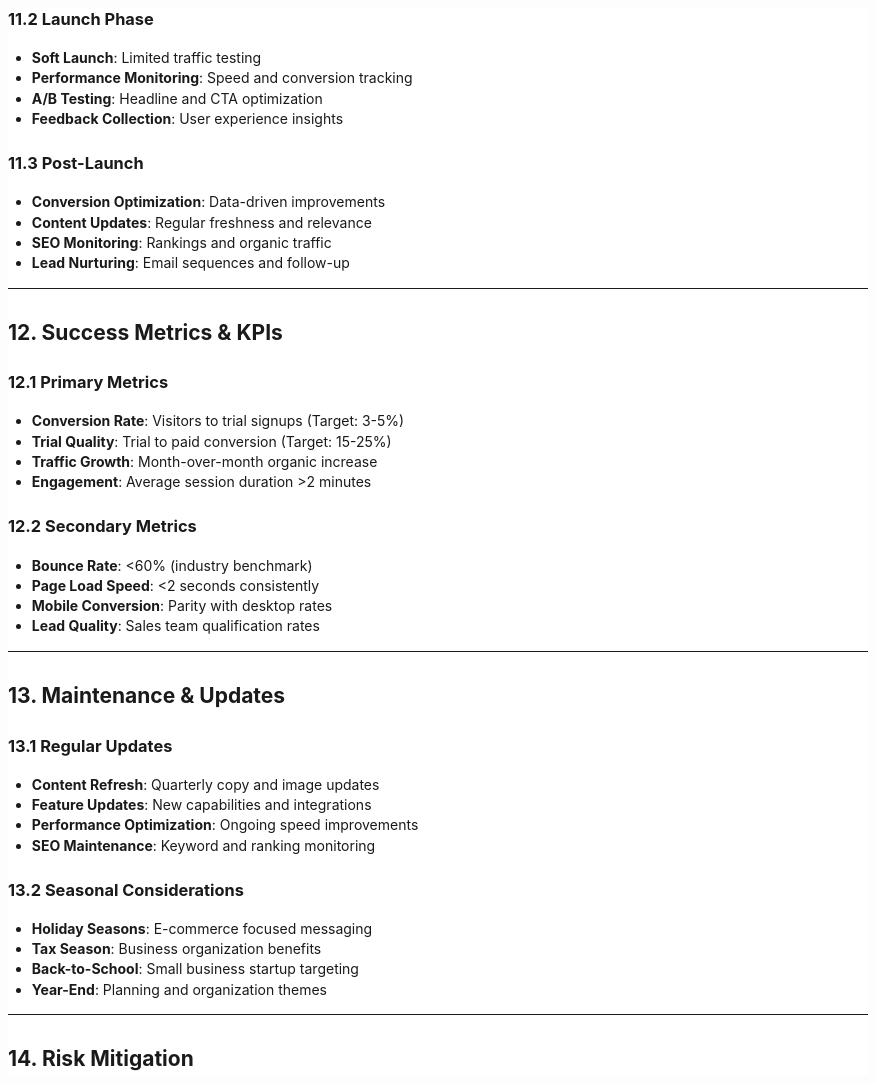 ### 11.2 Launch Phase
- **Soft Launch**: Limited traffic testing
- **Performance Monitoring**: Speed and conversion tracking
- **A/B Testing**: Headline and CTA optimization
- **Feedback Collection**: User experience insights

### 11.3 Post-Launch
- **Conversion Optimization**: Data-driven improvements
- **Content Updates**: Regular freshness and relevance
- **SEO Monitoring**: Rankings and organic traffic
- **Lead Nurturing**: Email sequences and follow-up

---

## 12. Success Metrics & KPIs

### 12.1 Primary Metrics
- **Conversion Rate**: Visitors to trial signups (Target: 3-5%)
- **Trial Quality**: Trial to paid conversion (Target: 15-25%)
- **Traffic Growth**: Month-over-month organic increase
- **Engagement**: Average session duration >2 minutes

### 12.2 Secondary Metrics
- **Bounce Rate**: <60% (industry benchmark)
- **Page Load Speed**: <2 seconds consistently
- **Mobile Conversion**: Parity with desktop rates
- **Lead Quality**: Sales team qualification rates

---

## 13. Maintenance & Updates

### 13.1 Regular Updates
- **Content Refresh**: Quarterly copy and image updates
- **Feature Updates**: New capabilities and integrations
- **Performance Optimization**: Ongoing speed improvements
- **SEO Maintenance**: Keyword and ranking monitoring

### 13.2 Seasonal Considerations
- **Holiday Seasons**: E-commerce focused messaging
- **Tax Season**: Business organization benefits
- **Back-to-School**: Small business startup targeting
- **Year-End**: Planning and organization themes

---

## 14. Risk Mitigation
